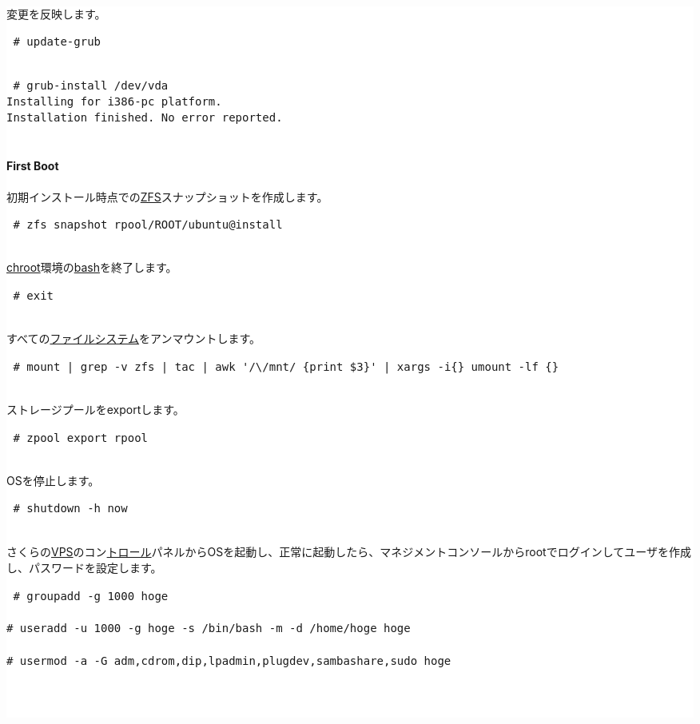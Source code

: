 
<p>変更を反映します。</p>

<pre class="terminal"> # update-grub
 </pre>


<pre class="terminal"> # grub-install /dev/vda
Installing for i386-pc platform.
Installation finished. No error reported.
 </pre>


<h4>First Boot</h4>


<p>初期インストール時点での<a class="keyword" href="http://d.hatena.ne.jp/keyword/ZFS">ZFS</a>スナップショットを作成します。</p>

<pre class="terminal"> # zfs snapshot rpool/ROOT/ubuntu@install
 </pre>


<p><a class="keyword" href="http://d.hatena.ne.jp/keyword/chroot">chroot</a>環境の<a class="keyword" href="http://d.hatena.ne.jp/keyword/bash">bash</a>を終了します。</p>

<pre class="terminal"> # exit
 </pre>


<p>すべての<a class="keyword" href="http://d.hatena.ne.jp/keyword/%A5%D5%A5%A1%A5%A4%A5%EB%A5%B7%A5%B9%A5%C6%A5%E0">ファイルシステム</a>をアンマウントします。</p>

<pre class="terminal"> # mount | grep -v zfs | tac | awk '/\/mnt/ {print $3}' | xargs -i{} umount -lf {}
 </pre>


<p>ストレージプールをexportします。</p>

<pre class="terminal"> # zpool export rpool
 </pre>


<p>OSを停止します。</p>

<pre class="terminal"> # shutdown -h now
 </pre>


<p>さくらの<a class="keyword" href="http://d.hatena.ne.jp/keyword/VPS">VPS</a>のコン<a class="keyword" href="http://d.hatena.ne.jp/keyword/%A5%C8%A5%ED%A1%BC%A5%EB">トロール</a>パネルからOSを起動し、正常に起動したら、マネジメントコンソールからrootでログインしてユーザを作成し、パスワードを設定します。</p>

<pre class="terminal"> # groupadd -g 1000 hoge

# useradd -u 1000 -g hoge -s /bin/bash -m -d /home/hoge hoge

# usermod -a -G adm,cdrom,dip,lpadmin,plugdev,sambashare,sudo hoge
